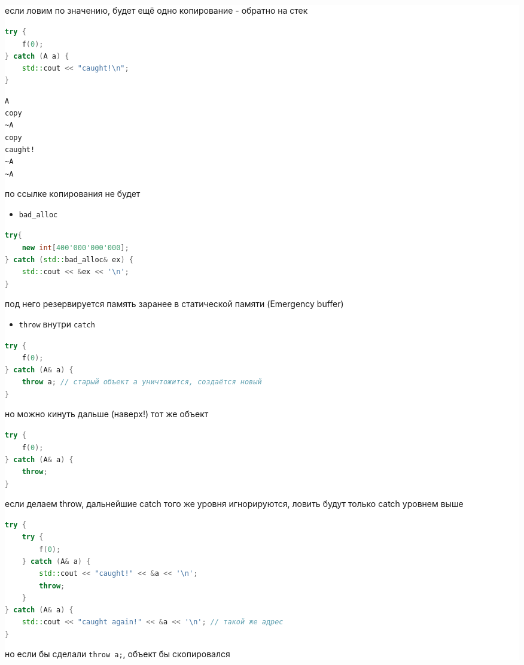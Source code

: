 
если ловим по значению, будет ещё одно копирование - обратно на стек
```cpp
try {
    f(0);
} catch (A a) {
    std::cout << "caught!\n";
}
```
```
A
copy
~A
copy
caught!
~A
~A
```
по ссылке копирования не будет

- `bad_alloc`
```cpp
try{
    new int[400'000'000'000];
} catch (std::bad_alloc& ex) {
    std::cout << &ex << '\n';
}
```
под него резервируется память заранее в статической памяти (Emergency buffer)

- `throw` внутри `catch`
```cpp
try {
    f(0);
} catch (A& a) {
    throw a; // старый объект а уничтожится, создаётся новый
}
```
но можно кинуть дальше (наверх!) тот же объект
```cpp
try {
    f(0);
} catch (A& a) {
    throw;
}
```
если делаем throw, дальнейшие catch того же уровня игнорируются, ловить будут только catch уровнем выше
```cpp
try {
    try {
        f(0);
    } catch (A& a) {
        std::cout << "caught!" << &a << '\n';
        throw;
    }
} catch (A& a) {
    std::cout << "caught again!" << &a << '\n'; // такой же адрес
}
```
но если бы сделали `throw a;`, объект бы скопировался
